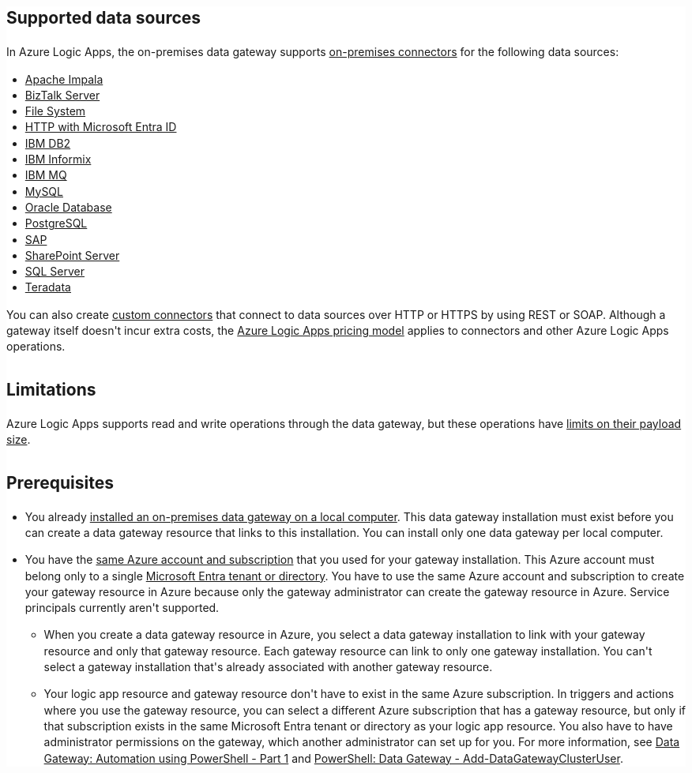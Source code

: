 ## Supported data sources

In Azure Logic Apps, the on-premises data gateway supports [on-premises connectors](../connectors/managed.md#on-premises-connectors) for the following data sources:

* [Apache Impala](/connectors/impala)
* [BizTalk Server](/connectors/biztalk)
* [File System](/connectors/filesystem)
* [HTTP with Microsoft Entra ID](/connectors/webcontents)
* [IBM DB2](/connectors/db2)
* [IBM Informix](/connectors/informix)
* [IBM MQ](/connectors/mq)
* [MySQL](/connectors/mysql)
* [Oracle Database](/connectors/oracle)
* [PostgreSQL](/connectors/postgresql)
* [SAP](/connectors/sap)
* [SharePoint Server](/connectors/sharepointonline)
* [SQL Server](/connectors/sql)
* [Teradata](/connectors/teradata)

You can also create [custom connectors](custom-connector-overview.md) that connect to data sources over HTTP or HTTPS by using REST or SOAP. Although a gateway itself doesn't incur extra costs, the [Azure Logic Apps pricing model](logic-apps-pricing.md) applies to connectors and other Azure Logic Apps operations.

## Limitations

Azure Logic Apps supports read and write operations through the data gateway, but these operations have [limits on their payload size](/data-integration/gateway/service-gateway-onprem#considerations).

## Prerequisites

* You already [installed an on-premises data gateway on a local computer](logic-apps-gateway-install.md). This data gateway installation must exist before you can create a data gateway resource that links to this installation. You can install only one data gateway per local computer.

* You have the [same Azure account and subscription](logic-apps-gateway-install.md#requirements) that you used for your gateway installation. This Azure account must belong only to a single [Microsoft Entra tenant or directory](../active-directory/fundamentals/active-directory-whatis.md#terminology). You have to use the same Azure account and subscription to create your gateway resource in Azure because only the gateway administrator can create the gateway resource in Azure. Service principals currently aren't supported.

  * When you create a data gateway resource in Azure, you select a data gateway installation to link with your gateway resource and only that gateway resource. Each gateway resource can link to only one gateway installation. You can't select a gateway installation that's already associated with another gateway resource.

  * Your logic app resource and gateway resource don't have to exist in the same Azure subscription. In triggers and actions where you use the gateway resource, you can select a different Azure subscription that has a gateway resource, but only if that subscription exists in the same Microsoft Entra tenant or directory as your logic app resource. You also have to have administrator permissions on the gateway, which another administrator can set up for you. For more information, see [Data Gateway: Automation using PowerShell - Part 1](https://community.powerbi.com/t5/Community-Blog/Data-Gateway-Automation-using-PowerShell-Part-1/ba-p/1117330) and [PowerShell: Data Gateway - Add-DataGatewayClusterUser](/powershell/module/datagateway/add-datagatewayclusteruser).
